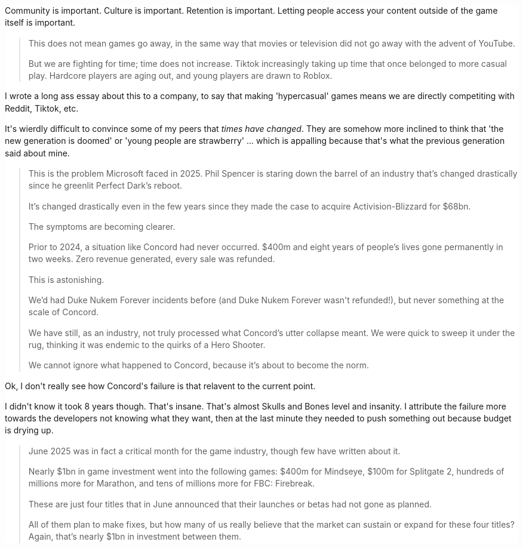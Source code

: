 Community is important. Culture is important. Retention is important. Letting people access your content outside of the game itself is important. 

>This does not mean games go away, in the same way that movies or television did not go away with the advent of YouTube.
>
>But we are fighting for time; time does not increase. Tiktok increasingly taking up time that once belonged to more casual play. Hardcore players are aging out, and young players are drawn to Roblox.

I wrote a long ass essay about this to a company, to say that making 'hypercasual' games means we are directly competiting with Reddit, Tiktok, etc. 

It's wierdly difficult to convince some of my peers that *times have changed*. They are somehow more inclined to think that 'the new generation is doomed' or 'young people are strawberry' ... which is appalling because that's what the previous generation said about mine. 

>This is the problem Microsoft faced in 2025. Phil Spencer is staring down the barrel of an industry that’s changed drastically since he greenlit Perfect Dark’s reboot.
>
>It’s changed drastically even in the few years since they made the case to acquire Activision-Blizzard for $68bn.
>
>The symptoms are becoming clearer.
>
>Prior to 2024, a situation like Concord had never occurred. $400m and eight years of people’s lives gone permanently in two weeks. Zero revenue generated, every sale was refunded.
>
>This is astonishing.
>
>We’d had Duke Nukem Forever incidents before (and Duke Nukem Forever wasn't refunded!), but never something at the scale of Concord.
>
>We have still, as an industry, not truly processed what Concord’s utter collapse meant. We were quick to sweep it under the rug, thinking it was endemic to the quirks of a Hero Shooter.
>
>We cannot ignore what happened to Concord, because it’s about to become the norm.

Ok, I don't really see how Concord's failure is that relavent to the current point.

I didn't know it took 8 years though. That's insane. That's almost Skulls and Bones level and insanity. I attribute the failure more towards the developers not knowing what they want, then at the last minute they needed to push something out because budget is drying up.

> June 2025 was in fact a critical month for the game industry, though few have written about it.
>
>Nearly $1bn in game investment went into the following games: $400m for Mindseye, $100m for Splitgate 2, hundreds of millions more for Marathon, and tens of millions more for FBC: Firebreak.
>
>These are just four titles that in June announced that their launches or betas had not gone as planned.
>
>All of them plan to make fixes, but how many of us really believe that the market can sustain or expand for these four titles? Again, that’s nearly $1bn in investment between them.
